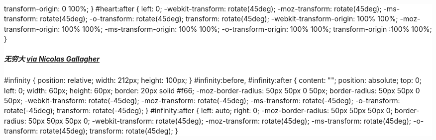  transform-origin: 0 100%;
}
#heart:after {
 left: 0;
 -webkit-transform: rotate(45deg);
 -moz-transform: rotate(45deg);
 -ms-transform: rotate(45deg);
 -o-transform: rotate(45deg);
 transform: rotate(45deg);
 -webkit-transform-origin: 100% 100%;
 -moz-transform-origin: 100% 100%;
 -ms-transform-origin: 100% 100%;
 -o-transform-origin: 100% 100%;
 transform-origin :100% 100%;
}




##### 无穷大 [via Nicolas Gallagher](http://nicolasgallagher.com/)



 
#infinity {
 position: relative;
 width: 212px;
 height: 100px;
}
#infinity:before,
#infinity:after {
 content: "";
 position: absolute;
 top: 0;
 left: 0;
 width: 60px;
 height: 60px; 
 border: 20px solid #f66;
 -moz-border-radius: 50px 50px 0 50px;
 border-radius: 50px 50px 0 50px;
 -webkit-transform: rotate(-45deg);
 -moz-transform: rotate(-45deg);
 -ms-transform: rotate(-45deg);
 -o-transform: rotate(-45deg);
 transform: rotate(-45deg);
}
#infinity:after {
 left: auto;
 right: 0;
 -moz-border-radius: 50px 50px 50px 0;
 border-radius: 50px 50px 50px 0;
 -webkit-transform: rotate(45deg);
 -moz-transform: rotate(45deg);
 -ms-transform: rotate(45deg);
 -o-transform: rotate(45deg);
 transform: rotate(45deg);
}
